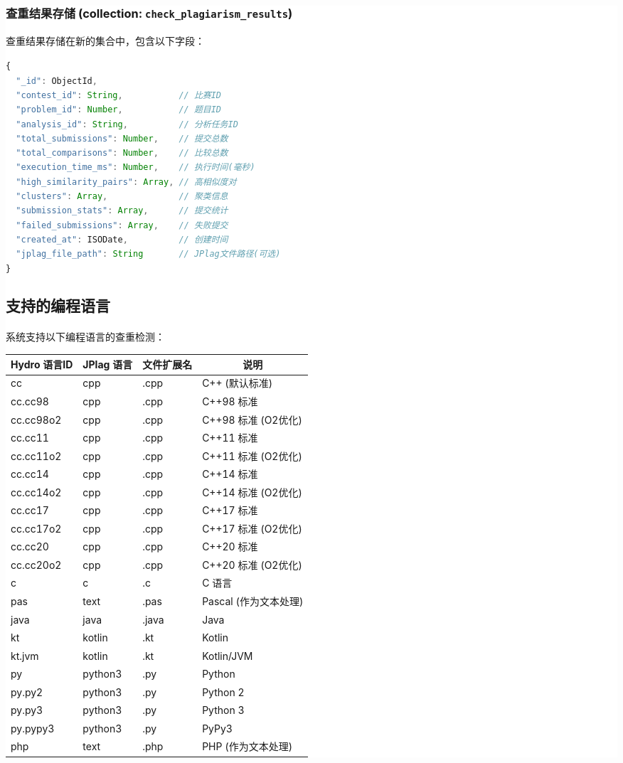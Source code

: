 ### 查重结果存储 (collection: `check_plagiarism_results`)

查重结果存储在新的集合中，包含以下字段：

```javascript
{
  "_id": ObjectId,
  "contest_id": String,           // 比赛ID
  "problem_id": Number,           // 题目ID  
  "analysis_id": String,          // 分析任务ID
  "total_submissions": Number,    // 提交总数
  "total_comparisons": Number,    // 比较总数
  "execution_time_ms": Number,    // 执行时间(毫秒)
  "high_similarity_pairs": Array, // 高相似度对
  "clusters": Array,              // 聚类信息
  "submission_stats": Array,      // 提交统计
  "failed_submissions": Array,    // 失败提交
  "created_at": ISODate,          // 创建时间
  "jplag_file_path": String       // JPlag文件路径(可选)
}
```

## 支持的编程语言

系统支持以下编程语言的查重检测：

| Hydro 语言ID | JPlag 语言 | 文件扩展名 | 说明 |
|-------------|------------|------------|------|
| cc | cpp | .cpp | C++ (默认标准) |
| cc.cc98 | cpp | .cpp | C++98 标准 |
| cc.cc98o2 | cpp | .cpp | C++98 标准 (O2优化) |
| cc.cc11 | cpp | .cpp | C++11 标准 |
| cc.cc11o2 | cpp | .cpp | C++11 标准 (O2优化) |
| cc.cc14 | cpp | .cpp | C++14 标准 |
| cc.cc14o2 | cpp | .cpp | C++14 标准 (O2优化) |
| cc.cc17 | cpp | .cpp | C++17 标准 |
| cc.cc17o2 | cpp | .cpp | C++17 标准 (O2优化) |
| cc.cc20 | cpp | .cpp | C++20 标准 |
| cc.cc20o2 | cpp | .cpp | C++20 标准 (O2优化) |
| c | c | .c | C 语言 |
| pas | text | .pas | Pascal (作为文本处理) |
| java | java | .java | Java |
| kt | kotlin | .kt | Kotlin |
| kt.jvm | kotlin | .kt | Kotlin/JVM |
| py | python3 | .py | Python |
| py.py2 | python3 | .py | Python 2 |
| py.py3 | python3 | .py | Python 3 |
| py.pypy3 | python3 | .py | PyPy3 |
| php | text | .php | PHP (作为文本处理) |